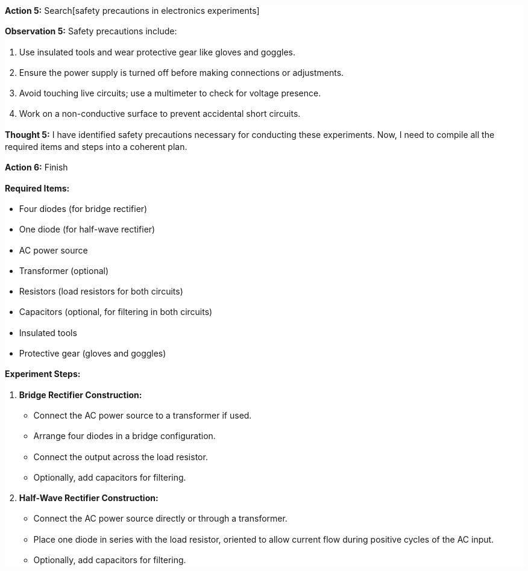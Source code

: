 
**Action 5:** Search[safety precautions in electronics experiments]



**Observation 5:** Safety precautions include: 

1. Use insulated tools and wear protective gear like gloves and goggles.

2. Ensure the power supply is turned off before making connections or adjustments.

3. Avoid touching live circuits; use a multimeter to check for voltage presence.

4. Work on a non-conductive surface to prevent accidental short circuits.



**Thought 5:** I have identified safety precautions necessary for conducting these experiments. Now, I need to compile all the required items and steps into a coherent plan.



**Action 6:** Finish



**Required Items:**

- Four diodes (for bridge rectifier)

- One diode (for half-wave rectifier)

- AC power source

- Transformer (optional)

- Resistors (load resistors for both circuits)

- Capacitors (optional, for filtering in both circuits)

- Insulated tools

- Protective gear (gloves and goggles)



**Experiment Steps:**

1. **Bridge Rectifier Construction:**

   - Connect the AC power source to a transformer if used.

   - Arrange four diodes in a bridge configuration.

   - Connect the output across the load resistor.

   - Optionally, add capacitors for filtering.



2. **Half-Wave Rectifier Construction:**

   - Connect the AC power source directly or through a transformer.

   - Place one diode in series with the load resistor, oriented to allow current flow during positive cycles of the AC input.

   - Optionally, add capacitors for filtering.

